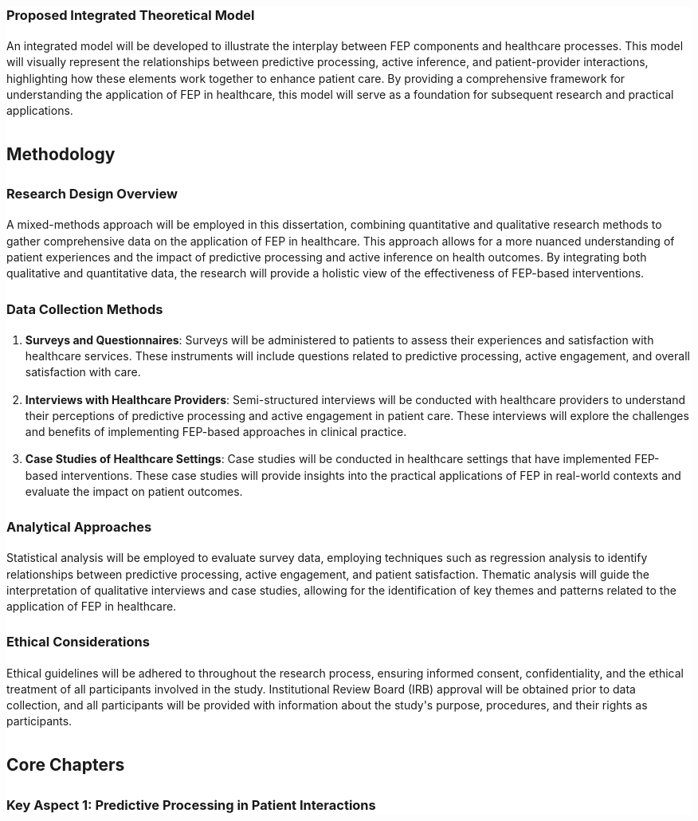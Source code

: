 ### Proposed Integrated Theoretical Model

An integrated model will be developed to illustrate the interplay between FEP components and healthcare processes. This model will visually represent the relationships between predictive processing, active inference, and patient-provider interactions, highlighting how these elements work together to enhance patient care. By providing a comprehensive framework for understanding the application of FEP in healthcare, this model will serve as a foundation for subsequent research and practical applications.

## Methodology

### Research Design Overview

A mixed-methods approach will be employed in this dissertation, combining quantitative and qualitative research methods to gather comprehensive data on the application of FEP in healthcare. This approach allows for a more nuanced understanding of patient experiences and the impact of predictive processing and active inference on health outcomes. By integrating both qualitative and quantitative data, the research will provide a holistic view of the effectiveness of FEP-based interventions.

### Data Collection Methods

1. **Surveys and Questionnaires**: Surveys will be administered to patients to assess their experiences and satisfaction with healthcare services. These instruments will include questions related to predictive processing, active engagement, and overall satisfaction with care.

2. **Interviews with Healthcare Providers**: Semi-structured interviews will be conducted with healthcare providers to understand their perceptions of predictive processing and active engagement in patient care. These interviews will explore the challenges and benefits of implementing FEP-based approaches in clinical practice.

3. **Case Studies of Healthcare Settings**: Case studies will be conducted in healthcare settings that have implemented FEP-based interventions. These case studies will provide insights into the practical applications of FEP in real-world contexts and evaluate the impact on patient outcomes.

### Analytical Approaches

Statistical analysis will be employed to evaluate survey data, employing techniques such as regression analysis to identify relationships between predictive processing, active engagement, and patient satisfaction. Thematic analysis will guide the interpretation of qualitative interviews and case studies, allowing for the identification of key themes and patterns related to the application of FEP in healthcare.

### Ethical Considerations

Ethical guidelines will be adhered to throughout the research process, ensuring informed consent, confidentiality, and the ethical treatment of all participants involved in the study. Institutional Review Board (IRB) approval will be obtained prior to data collection, and all participants will be provided with information about the study's purpose, procedures, and their rights as participants.

## Core Chapters

### Key Aspect 1: Predictive Processing in Patient Interactions
